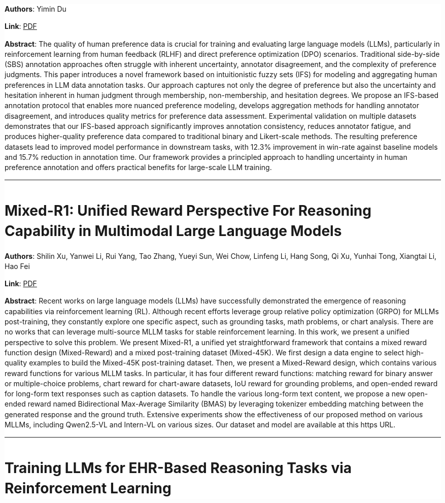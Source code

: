 **Authors**: Yimin Du  

**Link**: [PDF](https://arxiv.org/pdf/2505.24199)  

**Abstract**: The quality of human preference data is crucial for training and evaluating large language models (LLMs), particularly in reinforcement learning from human feedback (RLHF) and direct preference optimization (DPO) scenarios. Traditional side-by-side (SBS) annotation approaches often struggle with inherent uncertainty, annotator disagreement, and the complexity of preference judgments. This paper introduces a novel framework based on intuitionistic fuzzy sets (IFS) for modeling and aggregating human preferences in LLM data annotation tasks. Our approach captures not only the degree of preference but also the uncertainty and hesitation inherent in human judgment through membership, non-membership, and hesitation degrees. We propose an IFS-based annotation protocol that enables more nuanced preference modeling, develops aggregation methods for handling annotator disagreement, and introduces quality metrics for preference data assessment. Experimental validation on multiple datasets demonstrates that our IFS-based approach significantly improves annotation consistency, reduces annotator fatigue, and produces higher-quality preference data compared to traditional binary and Likert-scale methods. The resulting preference datasets lead to improved model performance in downstream tasks, with 12.3\% improvement in win-rate against baseline models and 15.7\% reduction in annotation time. Our framework provides a principled approach to handling uncertainty in human preference annotation and offers practical benefits for large-scale LLM training. 

---
# Mixed-R1: Unified Reward Perspective For Reasoning Capability in Multimodal Large Language Models 

**Authors**: Shilin Xu, Yanwei Li, Rui Yang, Tao Zhang, Yueyi Sun, Wei Chow, Linfeng Li, Hang Song, Qi Xu, Yunhai Tong, Xiangtai Li, Hao Fei  

**Link**: [PDF](https://arxiv.org/pdf/2505.24164)  

**Abstract**: Recent works on large language models (LLMs) have successfully demonstrated the emergence of reasoning capabilities via reinforcement learning (RL). Although recent efforts leverage group relative policy optimization (GRPO) for MLLMs post-training, they constantly explore one specific aspect, such as grounding tasks, math problems, or chart analysis. There are no works that can leverage multi-source MLLM tasks for stable reinforcement learning. In this work, we present a unified perspective to solve this problem. We present Mixed-R1, a unified yet straightforward framework that contains a mixed reward function design (Mixed-Reward) and a mixed post-training dataset (Mixed-45K). We first design a data engine to select high-quality examples to build the Mixed-45K post-training dataset. Then, we present a Mixed-Reward design, which contains various reward functions for various MLLM tasks. In particular, it has four different reward functions: matching reward for binary answer or multiple-choice problems, chart reward for chart-aware datasets, IoU reward for grounding problems, and open-ended reward for long-form text responses such as caption datasets. To handle the various long-form text content, we propose a new open-ended reward named Bidirectional Max-Average Similarity (BMAS) by leveraging tokenizer embedding matching between the generated response and the ground truth. Extensive experiments show the effectiveness of our proposed method on various MLLMs, including Qwen2.5-VL and Intern-VL on various sizes. Our dataset and model are available at this https URL. 

---
# Training LLMs for EHR-Based Reasoning Tasks via Reinforcement Learning 
